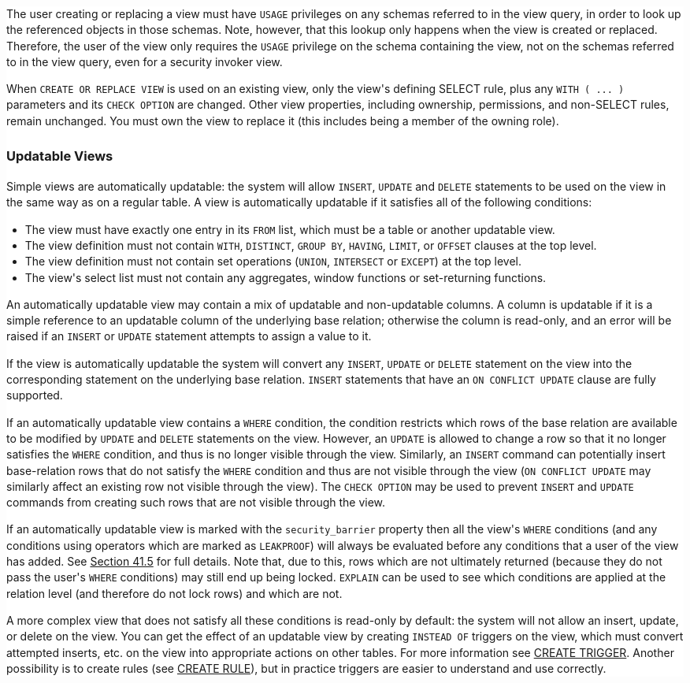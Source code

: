 The user creating or replacing a view must have `USAGE` privileges on any schemas referred to in the view query, in order to look up the referenced objects in those schemas. Note, however, that this lookup only happens when the view is created or replaced. Therefore, the user of the view only requires the `USAGE` privilege on the schema containing the view, not on the schemas referred to in the view query, even for a security invoker view.

When `CREATE OR REPLACE VIEW` is used on an existing view, only the view's defining SELECT rule, plus any `WITH ( ... )` parameters and its `CHECK OPTION` are changed. Other view properties, including ownership, permissions, and non-SELECT rules, remain unchanged. You must own the view to replace it (this includes being a member of the owning role).

### Updatable Views

Simple views are automatically updatable: the system will allow `INSERT`, `UPDATE` and `DELETE` statements to be used on the view in the same way as on a regular table. A view is automatically updatable if it satisfies all of the following conditions:

* The view must have exactly one entry in its `FROM` list, which must be a table or another updatable view.
* The view definition must not contain `WITH`, `DISTINCT`, `GROUP BY`, `HAVING`, `LIMIT`, or `OFFSET` clauses at the top level.
* The view definition must not contain set operations (`UNION`, `INTERSECT` or `EXCEPT`) at the top level.
* The view's select list must not contain any aggregates, window functions or set-returning functions.

An automatically updatable view may contain a mix of updatable and non-updatable columns. A column is updatable if it is a simple reference to an updatable column of the underlying base relation; otherwise the column is read-only, and an error will be raised if an `INSERT` or `UPDATE` statement attempts to assign a value to it.

If the view is automatically updatable the system will convert any `INSERT`, `UPDATE` or `DELETE` statement on the view into the corresponding statement on the underlying base relation. `INSERT` statements that have an `ON CONFLICT UPDATE` clause are fully supported.

If an automatically updatable view contains a `WHERE` condition, the condition restricts which rows of the base relation are available to be modified by `UPDATE` and `DELETE` statements on the view. However, an `UPDATE` is allowed to change a row so that it no longer satisfies the `WHERE` condition, and thus is no longer visible through the view. Similarly, an `INSERT` command can potentially insert base-relation rows that do not satisfy the `WHERE` condition and thus are not visible through the view (`ON CONFLICT UPDATE` may similarly affect an existing row not visible through the view). The `CHECK OPTION` may be used to prevent `INSERT` and `UPDATE` commands from creating such rows that are not visible through the view.

If an automatically updatable view is marked with the `security_barrier` property then all the view's `WHERE` conditions (and any conditions using operators which are marked as `LEAKPROOF`) will always be evaluated before any conditions that a user of the view has added. See [Section 41.5](rules-privileges.html "41.5. Rules and Privileges") for full details. Note that, due to this, rows which are not ultimately returned (because they do not pass the user's `WHERE` conditions) may still end up being locked. `EXPLAIN` can be used to see which conditions are applied at the relation level (and therefore do not lock rows) and which are not.

A more complex view that does not satisfy all these conditions is read-only by default: the system will not allow an insert, update, or delete on the view. You can get the effect of an updatable view by creating `INSTEAD OF` triggers on the view, which must convert attempted inserts, etc. on the view into appropriate actions on other tables. For more information see [CREATE TRIGGER](sql-createtrigger.html "CREATE TRIGGER"). Another possibility is to create rules (see [CREATE RULE](sql-createrule.html "CREATE RULE")), but in practice triggers are easier to understand and use correctly.
